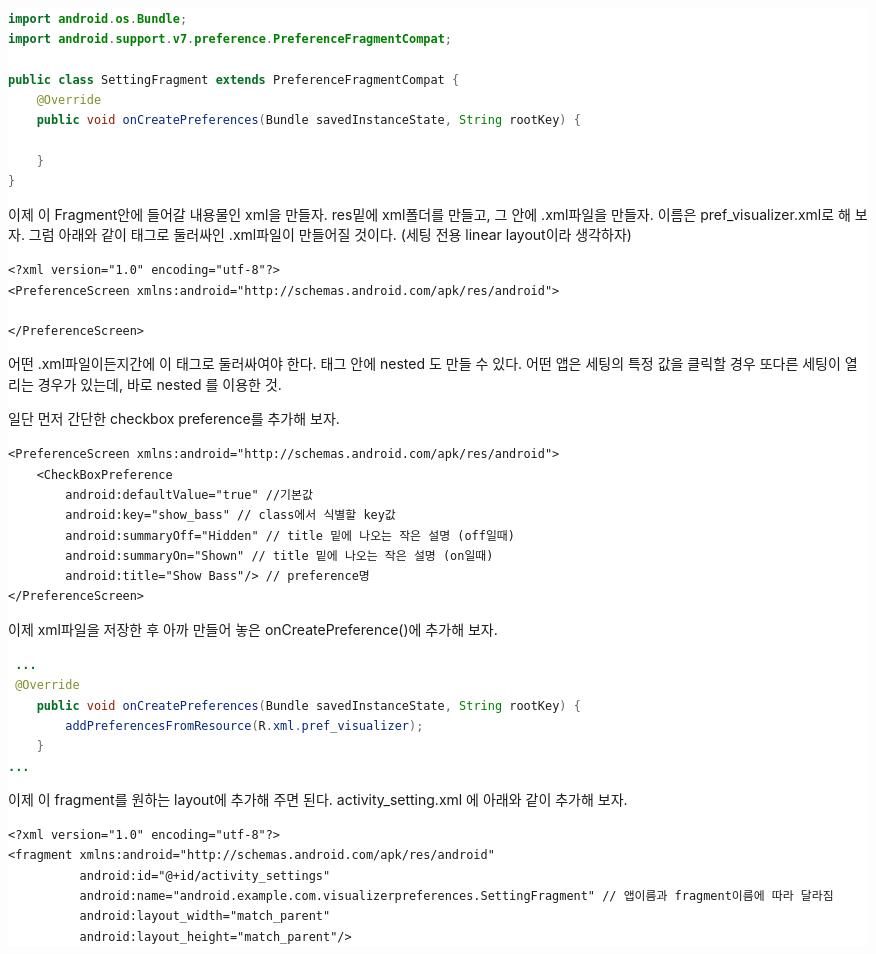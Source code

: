 ```java
import android.os.Bundle;
import android.support.v7.preference.PreferenceFragmentCompat;

public class SettingFragment extends PreferenceFragmentCompat {
    @Override
    public void onCreatePreferences(Bundle savedInstanceState, String rootKey) {
        
    }
}
```

이제 이 Fragment안에 들어갈 내용물인 xml을 만들자. res밑에 xml폴더를 만들고, 그 안에 .xml파일을 만들자. 이름은 pref_visualizer.xml로 해 보자. 그럼 아래와 같이 <Preference>태그로 둘러싸인 .xml파일이 만들어질 것이다. (세팅 전용 linear layout이라 생각하자)

```
<?xml version="1.0" encoding="utf-8"?>
<PreferenceScreen xmlns:android="http://schemas.android.com/apk/res/android">

</PreferenceScreen>
```

어떤 .xml파일이든지간에 이 태그로 둘러싸여야 한다. <Preference>태그 안에 nested <Preference>도 만들 수 있다. 어떤 앱은 세팅의 특정 값을 클릭할 경우 또다른 세팅이 열리는 경우가 있는데, 바로 nested <Preference>를 이용한 것. 

일단 먼저 간단한 checkbox preference를 추가해 보자. 

```
<PreferenceScreen xmlns:android="http://schemas.android.com/apk/res/android">
    <CheckBoxPreference
        android:defaultValue="true" //기본값 
        android:key="show_bass" // class에서 식별할 key값
        android:summaryOff="Hidden" // title 밑에 나오는 작은 설명 (off일때)
        android:summaryOn="Shown" // title 밑에 나오는 작은 설명 (on일때)
        android:title="Show Bass"/> // preference명
</PreferenceScreen>
```

이제 xml파일을 저장한 후 아까 만들어 놓은 onCreatePreference()에 추가해 보자.  

```java
 ...
 @Override
    public void onCreatePreferences(Bundle savedInstanceState, String rootKey) {
        addPreferencesFromResource(R.xml.pref_visualizer);
    }
...
```

이제 이 fragment를 원하는 layout에 추가해 주면 된다. activity_setting.xml 에 아래와 같이 추가해 보자. 

```
<?xml version="1.0" encoding="utf-8"?>
<fragment xmlns:android="http://schemas.android.com/apk/res/android"
          android:id="@+id/activity_settings"
          android:name="android.example.com.visualizerpreferences.SettingFragment" // 앱이름과 fragment이름에 따라 달라짐 
          android:layout_width="match_parent"
          android:layout_height="match_parent"/>
```
